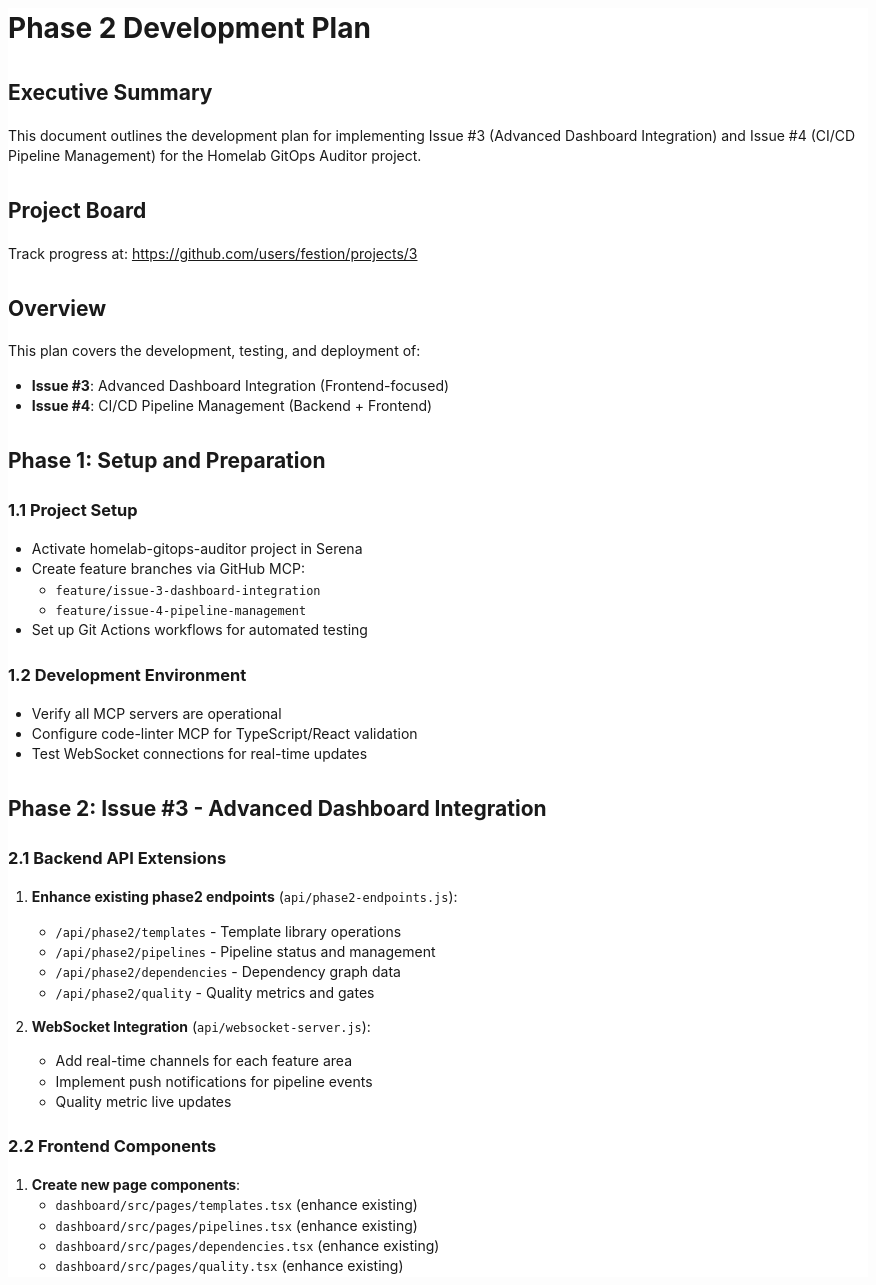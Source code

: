 # Phase 2 Development Plan

## Executive Summary
This document outlines the development plan for implementing Issue #3 (Advanced Dashboard Integration) and Issue #4 (CI/CD Pipeline Management) for the Homelab GitOps Auditor project.

## Project Board
Track progress at: https://github.com/users/festion/projects/3

## Overview
This plan covers the development, testing, and deployment of:
- **Issue #3**: Advanced Dashboard Integration (Frontend-focused)
- **Issue #4**: CI/CD Pipeline Management (Backend + Frontend)

## Phase 1: Setup and Preparation

### 1.1 Project Setup
- Activate homelab-gitops-auditor project in Serena
- Create feature branches via GitHub MCP:
  - `feature/issue-3-dashboard-integration`
  - `feature/issue-4-pipeline-management`
- Set up Git Actions workflows for automated testing

### 1.2 Development Environment
- Verify all MCP servers are operational
- Configure code-linter MCP for TypeScript/React validation
- Test WebSocket connections for real-time updates

## Phase 2: Issue #3 - Advanced Dashboard Integration

### 2.1 Backend API Extensions
1. **Enhance existing phase2 endpoints** (`api/phase2-endpoints.js`):
   - `/api/phase2/templates` - Template library operations
   - `/api/phase2/pipelines` - Pipeline status and management
   - `/api/phase2/dependencies` - Dependency graph data
   - `/api/phase2/quality` - Quality metrics and gates

2. **WebSocket Integration** (`api/websocket-server.js`):
   - Add real-time channels for each feature area
   - Implement push notifications for pipeline events
   - Quality metric live updates

### 2.2 Frontend Components
1. **Create new page components**:
   - `dashboard/src/pages/templates.tsx` (enhance existing)
   - `dashboard/src/pages/pipelines.tsx` (enhance existing)
   - `dashboard/src/pages/dependencies.tsx` (enhance existing)
   - `dashboard/src/pages/quality.tsx` (enhance existing)
